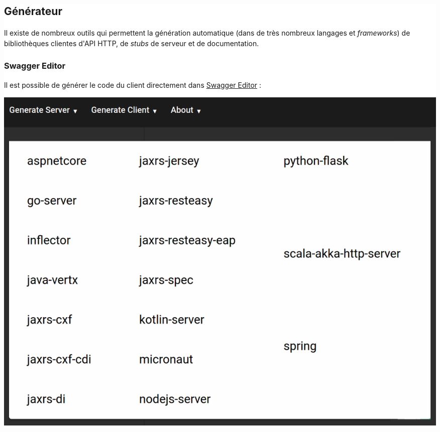## Générateur

Il existe de nombreux outils qui permettent la génération automatique (dans de très nombreux langages et _frameworks_) de bibliothèques clientes d'API HTTP, de _stubs_ de serveur et de documentation.

### Swagger Editor

Il est possible de générer le code du client directement dans [Swagger Editor](http://swagger.io/swagger-ui/) :

![](./images/generate-server.png)
